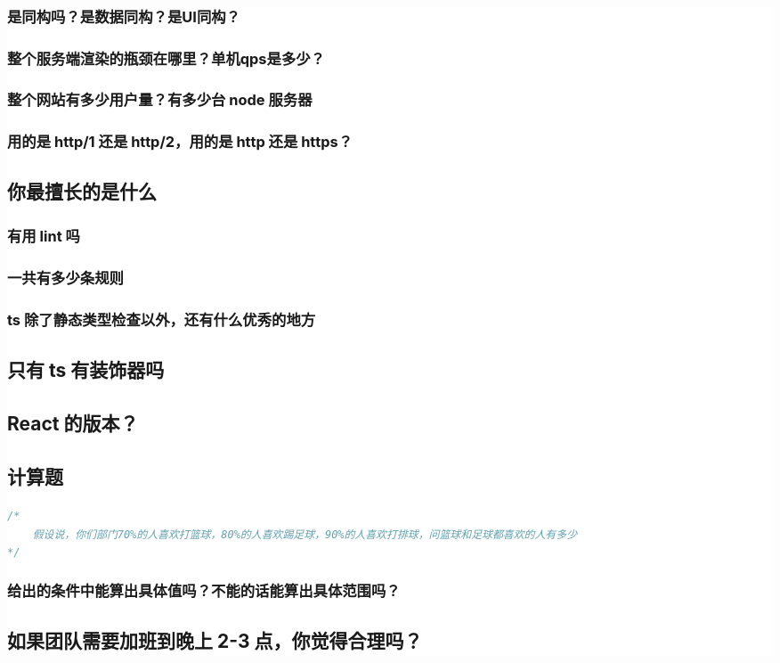 ### 是同构吗？是数据同构？是UI同构？

### 整个服务端渲染的瓶颈在哪里？单机qps是多少？

### 整个网站有多少用户量？有多少台 node 服务器

### 用的是 http/1 还是 http/2，用的是 http 还是 https？

## 你最擅长的是什么

### 有用 lint 吗

### 一共有多少条规则

### ts 除了静态类型检查以外，还有什么优秀的地方

## 只有 ts 有装饰器吗

## React 的版本？

## 计算题

```js
/*
	假设说，你们部门70%的人喜欢打篮球，80%的人喜欢踢足球，90%的人喜欢打排球，问篮球和足球都喜欢的人有多少
*/
```

### 给出的条件中能算出具体值吗？不能的话能算出具体范围吗？

## 如果团队需要加班到晚上 2-3 点，你觉得合理吗？





